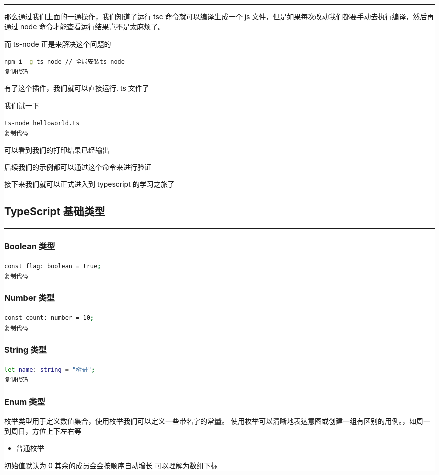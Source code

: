 --------------

那么通过我们上面的一通操作，我们知道了运行 tsc 命令就可以编译生成一个 js 文件，但是如果每次改动我们都要手动去执行编译，然后再通过 node 命令才能查看运行结果岂不是太麻烦了。

而 ts-node 正是来解决这个问题的

```bash
npm i -g ts-node // 全局安装ts-node
复制代码
```

有了这个插件，我们就可以直接运行. ts 文件了

我们试一下

```bash
ts-node helloworld.ts
复制代码
```

可以看到我们的打印结果已经输出

后续我们的示例都可以通过这个命令来进行验证

接下来我们就可以正式进入到 typescript 的学习之旅了

## TypeScript 基础类型

--------------

### Boolean 类型

```bash
const flag: boolean = true;
复制代码
```

### Number 类型

```bash
const count: number = 10;
复制代码
```

### String 类型

```bash
let name: string = "树哥";
复制代码
```

### Enum 类型

枚举类型用于定义数值集合，使用枚举我们可以定义一些带名字的常量。 使用枚举可以清晰地表达意图或创建一组有区别的用例。，如周一到周日，方位上下左右等

* 普通枚举

初始值默认为 0 其余的成员会会按顺序自动增长 可以理解为数组下标
